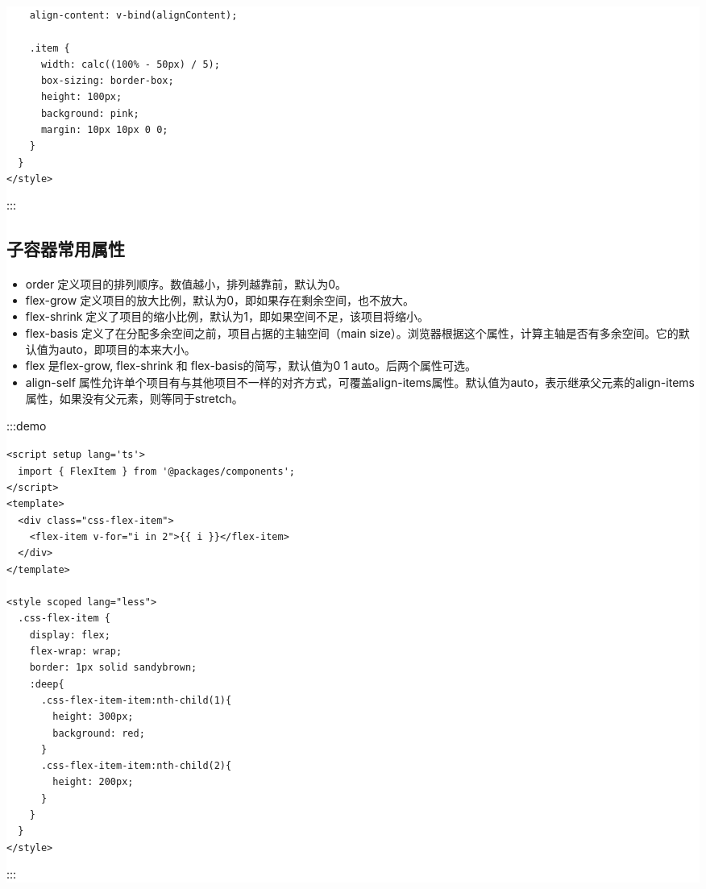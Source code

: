```vue
    align-content: v-bind(alignContent);

    .item {
      width: calc((100% - 50px) / 5);
      box-sizing: border-box;
      height: 100px;
      background: pink;
      margin: 10px 10px 0 0;
    }
  }
</style>
```
:::

## 子容器常用属性
- order 定义项目的排列顺序。数值越小，排列越靠前，默认为0。
- flex-grow 定义项目的放大比例，默认为0，即如果存在剩余空间，也不放大。
- flex-shrink 定义了项目的缩小比例，默认为1，即如果空间不足，该项目将缩小。
- flex-basis 定义了在分配多余空间之前，项目占据的主轴空间（main size）。浏览器根据这个属性，计算主轴是否有多余空间。它的默认值为auto，即项目的本来大小。
- flex 是flex-grow, flex-shrink 和 flex-basis的简写，默认值为0 1 auto。后两个属性可选。
- align-self 属性允许单个项目有与其他项目不一样的对齐方式，可覆盖align-items属性。默认值为auto，表示继承父元素的align-items属性，如果没有父元素，则等同于stretch。
  <ItemTest />

:::demo
```vue
<script setup lang='ts'>
  import { FlexItem } from '@packages/components';
</script>
<template>
  <div class="css-flex-item">
    <flex-item v-for="i in 2">{{ i }}</flex-item>
  </div>
</template>

<style scoped lang="less">
  .css-flex-item {
    display: flex;
    flex-wrap: wrap;
    border: 1px solid sandybrown;
    :deep{
      .css-flex-item-item:nth-child(1){
        height: 300px;
        background: red;
      }
      .css-flex-item-item:nth-child(2){
        height: 200px;
      }
    }
  }
</style>
```
:::
